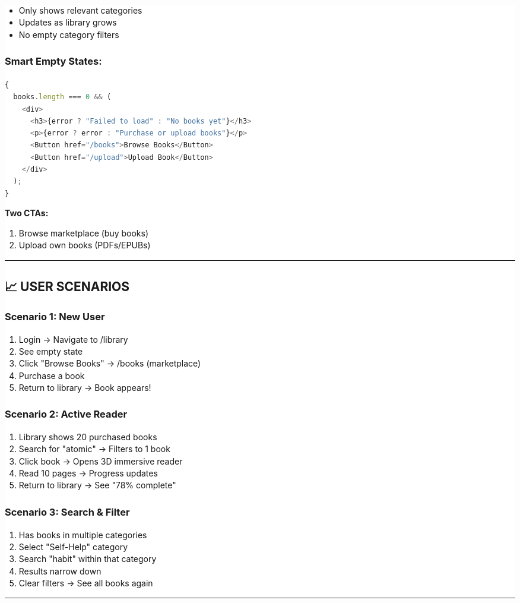 - Only shows relevant categories
- Updates as library grows
- No empty category filters

### **Smart Empty States:**

```typescript
{
  books.length === 0 && (
    <div>
      <h3>{error ? "Failed to load" : "No books yet"}</h3>
      <p>{error ? error : "Purchase or upload books"}</p>
      <Button href="/books">Browse Books</Button>
      <Button href="/upload">Upload Book</Button>
    </div>
  );
}
```

**Two CTAs:**

1. Browse marketplace (buy books)
2. Upload own books (PDFs/EPUBs)

---

## 📈 USER SCENARIOS

### **Scenario 1: New User**

1. Login → Navigate to /library
2. See empty state
3. Click "Browse Books" → /books (marketplace)
4. Purchase a book
5. Return to library → Book appears!

### **Scenario 2: Active Reader**

1. Library shows 20 purchased books
2. Search for "atomic" → Filters to 1 book
3. Click book → Opens 3D immersive reader
4. Read 10 pages → Progress updates
5. Return to library → See "78% complete"

### **Scenario 3: Search & Filter**

1. Has books in multiple categories
2. Select "Self-Help" category
3. Search "habit" within that category
4. Results narrow down
5. Clear filters → See all books again

---
